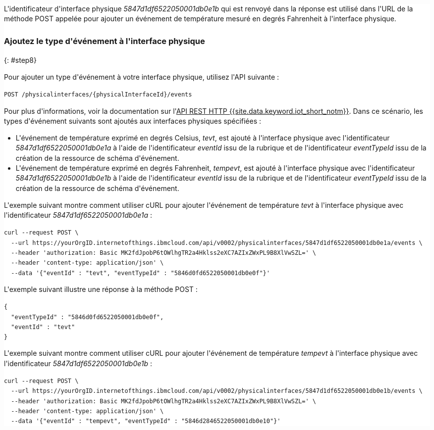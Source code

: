 L'identificateur d'interface physique *5847d1df6522050001db0e1b* qui est renvoyé dans la réponse est utilisé dans l'URL de la méthode POST appelée pour ajouter un événement de température mesuré en degrés Fahrenheit à l'interface physique.    

### Ajoutez le type d'événement à l'interface physique
{: #step8}

Pour ajouter un type d'événement à votre interface physique, utilisez l'API suivante :

```
POST /physicalinterfaces/{physicalInterfaceId}/events
```
Pour plus d'informations, voir la documentation sur l'[API REST HTTP {{site.data.keyword.iot_short_notm}}](https://docs.internetofthings.ibmcloud.com/swagger/info-mgmt-beta.html#!/Physical_Interfaces).
Dans ce scénario, les types d'événement suivants sont ajoutés aux interfaces physiques spécifiées : 
- L'événement de température exprimé en degrés Celsius, *tevt*, est ajouté à l'interface physique avec l'identificateur *5847d1df6522050001db0e1a* à l'aide de l'identificateur *eventId* issu de la rubrique et de l'identificateur *eventTypeId* issu de la création de la ressource de schéma d'événement. 
- L'événement de température exprimé en degrés Fahrenheit, *tempevt*, est ajouté à l'interface physique avec l'identificateur *5847d1df6522050001db0e1b* à l'aide de l'identificateur *eventId* issu de la rubrique et de l'identificateur *eventTypeId* issu de la création de la ressource de schéma d'événement. 


L'exemple suivant montre comment utiliser cURL pour ajouter l'événement de température *tevt* à l'interface physique avec l'identificateur *5847d1df6522050001db0e1a* : 

```
curl --request POST \
  --url https://yourOrgID.internetofthings.ibmcloud.com/api/v0002/physicalinterfaces/5847d1df6522050001db0e1a/events \
  --header 'authorization: Basic MK2fdJpobP6tOWlhgTR2a4Hklss2eXC7AZIxZWxPL9B8XlVwSZL=' \
  --header 'content-type: application/json' \
  --data '{"eventId" : "tevt", "eventTypeId" : "5846d0fd6522050001db0e0f"}'
```

L'exemple suivant illustre une réponse à la méthode POST :

```
{
  "eventTypeId" : "5846d0fd6522050001db0e0f",
  "eventId" : "tevt"
}
```

L'exemple suivant montre comment utiliser cURL pour ajouter l'événement de température *tempevt* à l'interface physique avec l'identificateur *5847d1df6522050001db0e1b* : 

```
curl --request POST \
  --url https://yourOrgID.internetofthings.ibmcloud.com/api/v0002/physicalinterfaces/5847d1df6522050001db0e1b/events \
  --header 'authorization: Basic MK2fdJpobP6tOWlhgTR2a4Hklss2eXC7AZIxZWxPL9B8XlVwSZL=' \
  --header 'content-type: application/json' \
  --data '{"eventId" : "tempevt", "eventTypeId" : "5846d2846522050001db0e10"}'
```
